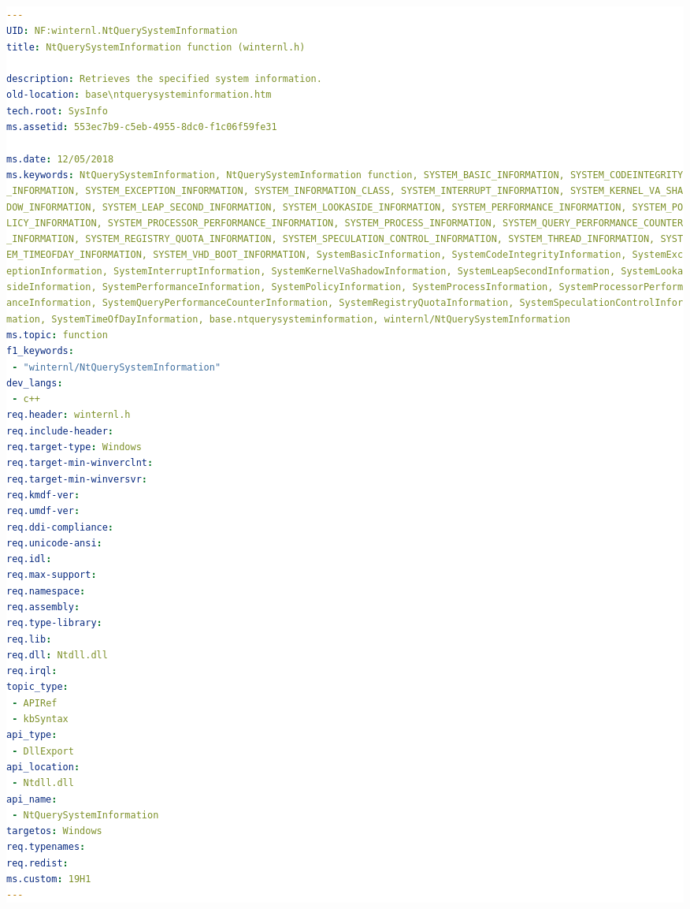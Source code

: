 ```yaml
---
UID: NF:winternl.NtQuerySystemInformation
title: NtQuerySystemInformation function (winternl.h)

description: Retrieves the specified system information.
old-location: base\ntquerysysteminformation.htm
tech.root: SysInfo
ms.assetid: 553ec7b9-c5eb-4955-8dc0-f1c06f59fe31

ms.date: 12/05/2018
ms.keywords: NtQuerySystemInformation, NtQuerySystemInformation function, SYSTEM_BASIC_INFORMATION, SYSTEM_CODEINTEGRITY_INFORMATION, SYSTEM_EXCEPTION_INFORMATION, SYSTEM_INFORMATION_CLASS, SYSTEM_INTERRUPT_INFORMATION, SYSTEM_KERNEL_VA_SHADOW_INFORMATION, SYSTEM_LEAP_SECOND_INFORMATION, SYSTEM_LOOKASIDE_INFORMATION, SYSTEM_PERFORMANCE_INFORMATION, SYSTEM_POLICY_INFORMATION, SYSTEM_PROCESSOR_PERFORMANCE_INFORMATION, SYSTEM_PROCESS_INFORMATION, SYSTEM_QUERY_PERFORMANCE_COUNTER_INFORMATION, SYSTEM_REGISTRY_QUOTA_INFORMATION, SYSTEM_SPECULATION_CONTROL_INFORMATION, SYSTEM_THREAD_INFORMATION, SYSTEM_TIMEOFDAY_INFORMATION, SYSTEM_VHD_BOOT_INFORMATION, SystemBasicInformation, SystemCodeIntegrityInformation, SystemExceptionInformation, SystemInterruptInformation, SystemKernelVaShadowInformation, SystemLeapSecondInformation, SystemLookasideInformation, SystemPerformanceInformation, SystemPolicyInformation, SystemProcessInformation, SystemProcessorPerformanceInformation, SystemQueryPerformanceCounterInformation, SystemRegistryQuotaInformation, SystemSpeculationControlInformation, SystemTimeOfDayInformation, base.ntquerysysteminformation, winternl/NtQuerySystemInformation
ms.topic: function
f1_keywords: 
 - "winternl/NtQuerySystemInformation"
dev_langs:
 - c++
req.header: winternl.h
req.include-header: 
req.target-type: Windows
req.target-min-winverclnt: 
req.target-min-winversvr: 
req.kmdf-ver: 
req.umdf-ver: 
req.ddi-compliance: 
req.unicode-ansi: 
req.idl: 
req.max-support: 
req.namespace: 
req.assembly: 
req.type-library: 
req.lib: 
req.dll: Ntdll.dll
req.irql: 
topic_type:
 - APIRef
 - kbSyntax
api_type:
 - DllExport
api_location:
 - Ntdll.dll
api_name:
 - NtQuerySystemInformation
targetos: Windows
req.typenames: 
req.redist: 
ms.custom: 19H1
---
```
